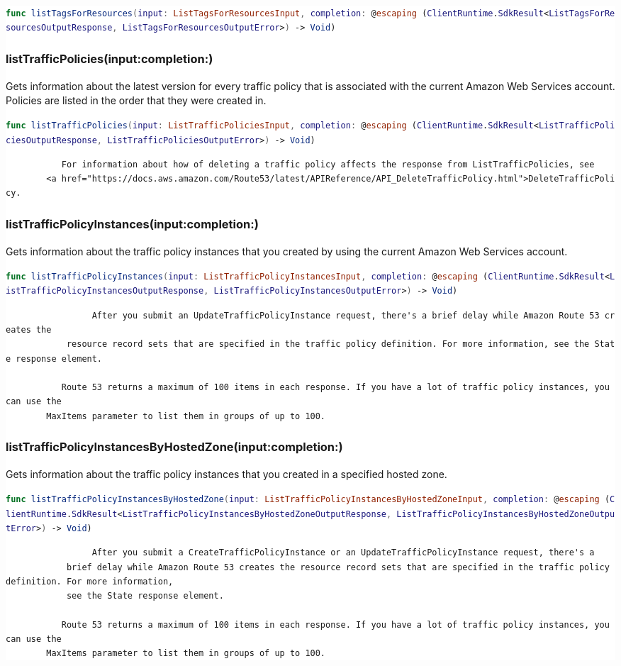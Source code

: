 ``` swift
func listTagsForResources(input: ListTagsForResourcesInput, completion: @escaping (ClientRuntime.SdkResult<ListTagsForResourcesOutputResponse, ListTagsForResourcesOutputError>) -> Void)
```

### listTrafficPolicies(input:​completion:​)

Gets information about the latest version for every traffic policy that is associated with the current Amazon Web Services account.
Policies are listed in the order that they were created in.

``` swift
func listTrafficPolicies(input: ListTrafficPoliciesInput, completion: @escaping (ClientRuntime.SdkResult<ListTrafficPoliciesOutputResponse, ListTrafficPoliciesOutputError>) -> Void)
```

``` 
	       For information about how of deleting a traffic policy affects the response from ListTrafficPolicies, see
		<a href="https://docs.aws.amazon.com/Route53/latest/APIReference/API_DeleteTrafficPolicy.html">DeleteTrafficPolicy.
```

### listTrafficPolicyInstances(input:​completion:​)

Gets information about the traffic policy instances that you created by using the current Amazon Web Services account.

``` swift
func listTrafficPolicyInstances(input: ListTrafficPolicyInstancesInput, completion: @escaping (ClientRuntime.SdkResult<ListTrafficPolicyInstancesOutputResponse, ListTrafficPolicyInstancesOutputError>) -> Void)
```

``` 
		         After you submit an UpdateTrafficPolicyInstance request, there's a brief delay while Amazon Route 53 creates the
			resource record sets that are specified in the traffic policy definition. For more information, see the State response element.
	
	       Route 53 returns a maximum of 100 items in each response. If you have a lot of traffic policy instances, you can use the
		MaxItems parameter to list them in groups of up to 100.
```

### listTrafficPolicyInstancesByHostedZone(input:​completion:​)

Gets information about the traffic policy instances that you created in a specified hosted zone.

``` swift
func listTrafficPolicyInstancesByHostedZone(input: ListTrafficPolicyInstancesByHostedZoneInput, completion: @escaping (ClientRuntime.SdkResult<ListTrafficPolicyInstancesByHostedZoneOutputResponse, ListTrafficPolicyInstancesByHostedZoneOutputError>) -> Void)
```

``` 
		         After you submit a CreateTrafficPolicyInstance or an UpdateTrafficPolicyInstance request, there's a
			brief delay while Amazon Route 53 creates the resource record sets that are specified in the traffic policy definition. For more information,
			see the State response element.
	
	       Route 53 returns a maximum of 100 items in each response. If you have a lot of traffic policy instances, you can use the
		MaxItems parameter to list them in groups of up to 100.
```
